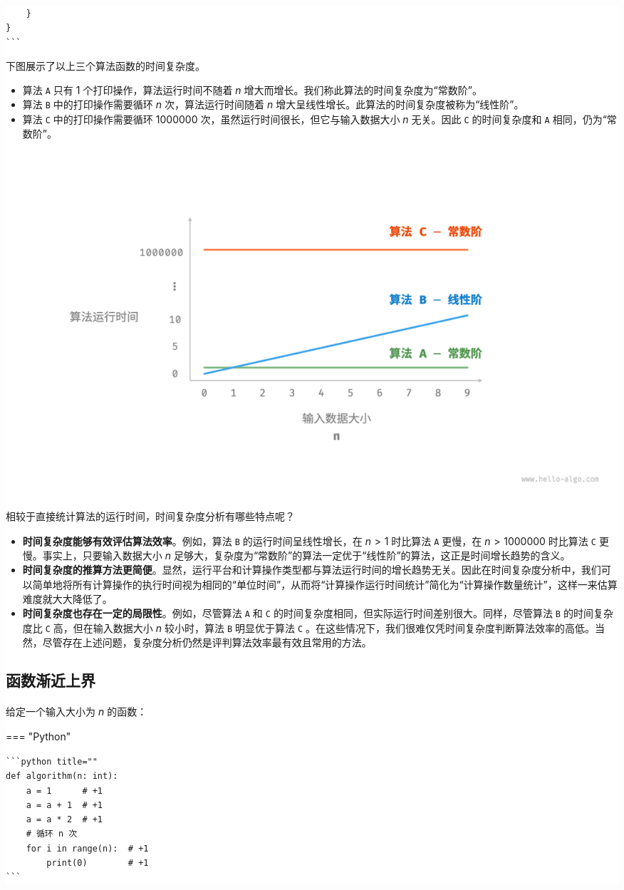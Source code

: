         }
    }
    ```

下图展示了以上三个算法函数的时间复杂度。

- 算法 `A` 只有 $1$ 个打印操作，算法运行时间不随着 $n$ 增大而增长。我们称此算法的时间复杂度为“常数阶”。
- 算法 `B` 中的打印操作需要循环 $n$ 次，算法运行时间随着 $n$ 增大呈线性增长。此算法的时间复杂度被称为“线性阶”。
- 算法 `C` 中的打印操作需要循环 $1000000$ 次，虽然运行时间很长，但它与输入数据大小 $n$ 无关。因此 `C` 的时间复杂度和 `A` 相同，仍为“常数阶”。

![算法 A、B 和 C 的时间增长趋势](time_complexity.assets/time_complexity_simple_example.png)

相较于直接统计算法的运行时间，时间复杂度分析有哪些特点呢？

- **时间复杂度能够有效评估算法效率**。例如，算法 `B` 的运行时间呈线性增长，在 $n > 1$ 时比算法 `A` 更慢，在 $n > 1000000$ 时比算法 `C` 更慢。事实上，只要输入数据大小 $n$ 足够大，复杂度为“常数阶”的算法一定优于“线性阶”的算法，这正是时间增长趋势的含义。
- **时间复杂度的推算方法更简便**。显然，运行平台和计算操作类型都与算法运行时间的增长趋势无关。因此在时间复杂度分析中，我们可以简单地将所有计算操作的执行时间视为相同的“单位时间”，从而将“计算操作运行时间统计”简化为“计算操作数量统计”，这样一来估算难度就大大降低了。
- **时间复杂度也存在一定的局限性**。例如，尽管算法 `A` 和 `C` 的时间复杂度相同，但实际运行时间差别很大。同样，尽管算法 `B` 的时间复杂度比 `C` 高，但在输入数据大小 $n$ 较小时，算法 `B` 明显优于算法 `C` 。在这些情况下，我们很难仅凭时间复杂度判断算法效率的高低。当然，尽管存在上述问题，复杂度分析仍然是评判算法效率最有效且常用的方法。

## 函数渐近上界

给定一个输入大小为 $n$ 的函数：

=== "Python"

    ```python title=""
    def algorithm(n: int):
        a = 1      # +1
        a = a + 1  # +1
        a = a * 2  # +1
        # 循环 n 次
        for i in range(n):  # +1
            print(0)        # +1
    ```
